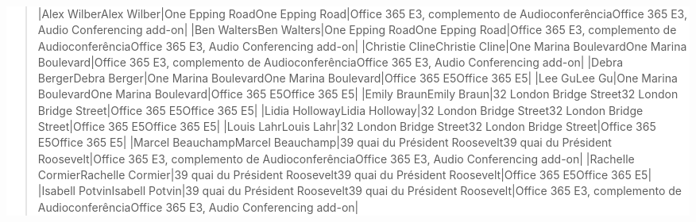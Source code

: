 > |<span data-ttu-id="02b20-172">Alex Wilber</span><span class="sxs-lookup"><span data-stu-id="02b20-172">Alex Wilber</span></span>|<span data-ttu-id="02b20-173">One Epping Road</span><span class="sxs-lookup"><span data-stu-id="02b20-173">One Epping Road</span></span>|<span data-ttu-id="02b20-174">Office 365 E3, complemento de Audioconferência</span><span class="sxs-lookup"><span data-stu-id="02b20-174">Office 365 E3, Audio Conferencing add-on</span></span>|
> |<span data-ttu-id="02b20-175">Ben Walters</span><span class="sxs-lookup"><span data-stu-id="02b20-175">Ben Walters</span></span>|<span data-ttu-id="02b20-176">One Epping Road</span><span class="sxs-lookup"><span data-stu-id="02b20-176">One Epping Road</span></span>|<span data-ttu-id="02b20-177">Office 365 E3, complemento de Audioconferência</span><span class="sxs-lookup"><span data-stu-id="02b20-177">Office 365 E3, Audio Conferencing add-on</span></span>|
> |<span data-ttu-id="02b20-178">Christie Cline</span><span class="sxs-lookup"><span data-stu-id="02b20-178">Christie Cline</span></span>|<span data-ttu-id="02b20-179">One Marina Boulevard</span><span class="sxs-lookup"><span data-stu-id="02b20-179">One Marina Boulevard</span></span>|<span data-ttu-id="02b20-180">Office 365 E3, complemento de Audioconferência</span><span class="sxs-lookup"><span data-stu-id="02b20-180">Office 365 E3, Audio Conferencing add-on</span></span>|
> |<span data-ttu-id="02b20-181">Debra Berger</span><span class="sxs-lookup"><span data-stu-id="02b20-181">Debra Berger</span></span>|<span data-ttu-id="02b20-182">One Marina Boulevard</span><span class="sxs-lookup"><span data-stu-id="02b20-182">One Marina Boulevard</span></span>|<span data-ttu-id="02b20-183">Office 365 E5</span><span class="sxs-lookup"><span data-stu-id="02b20-183">Office 365 E5</span></span>|
> |<span data-ttu-id="02b20-184">Lee Gu</span><span class="sxs-lookup"><span data-stu-id="02b20-184">Lee Gu</span></span>|<span data-ttu-id="02b20-185">One Marina Boulevard</span><span class="sxs-lookup"><span data-stu-id="02b20-185">One Marina Boulevard</span></span>|<span data-ttu-id="02b20-186">Office 365 E5</span><span class="sxs-lookup"><span data-stu-id="02b20-186">Office 365 E5</span></span>|
> |<span data-ttu-id="02b20-187">Emily Braun</span><span class="sxs-lookup"><span data-stu-id="02b20-187">Emily Braun</span></span>|<span data-ttu-id="02b20-188">32 London Bridge Street</span><span class="sxs-lookup"><span data-stu-id="02b20-188">32 London Bridge Street</span></span>|<span data-ttu-id="02b20-189">Office 365 E5</span><span class="sxs-lookup"><span data-stu-id="02b20-189">Office 365 E5</span></span>|
> |<span data-ttu-id="02b20-190">Lidia Holloway</span><span class="sxs-lookup"><span data-stu-id="02b20-190">Lidia Holloway</span></span>|<span data-ttu-id="02b20-191">32 London Bridge Street</span><span class="sxs-lookup"><span data-stu-id="02b20-191">32 London Bridge Street</span></span>|<span data-ttu-id="02b20-192">Office 365 E5</span><span class="sxs-lookup"><span data-stu-id="02b20-192">Office 365 E5</span></span>|
> |<span data-ttu-id="02b20-193">Louis Lahr</span><span class="sxs-lookup"><span data-stu-id="02b20-193">Louis Lahr</span></span>|<span data-ttu-id="02b20-194">32 London Bridge Street</span><span class="sxs-lookup"><span data-stu-id="02b20-194">32 London Bridge Street</span></span>|<span data-ttu-id="02b20-195">Office 365 E5</span><span class="sxs-lookup"><span data-stu-id="02b20-195">Office 365 E5</span></span>|
> |<span data-ttu-id="02b20-196">Marcel Beauchamp</span><span class="sxs-lookup"><span data-stu-id="02b20-196">Marcel Beauchamp</span></span>|<span data-ttu-id="02b20-197">39 quai du Président Roosevelt</span><span class="sxs-lookup"><span data-stu-id="02b20-197">39 quai du Président Roosevelt</span></span>|<span data-ttu-id="02b20-198">Office 365 E3, complemento de Audioconferência</span><span class="sxs-lookup"><span data-stu-id="02b20-198">Office 365 E3, Audio Conferencing add-on</span></span>|
> |<span data-ttu-id="02b20-199">Rachelle Cormier</span><span class="sxs-lookup"><span data-stu-id="02b20-199">Rachelle Cormier</span></span>|<span data-ttu-id="02b20-200">39 quai du Président Roosevelt</span><span class="sxs-lookup"><span data-stu-id="02b20-200">39 quai du Président Roosevelt</span></span>|<span data-ttu-id="02b20-201">Office 365 E5</span><span class="sxs-lookup"><span data-stu-id="02b20-201">Office 365 E5</span></span>|
> |<span data-ttu-id="02b20-202">Isabell Potvin</span><span class="sxs-lookup"><span data-stu-id="02b20-202">Isabell Potvin</span></span>|<span data-ttu-id="02b20-203">39 quai du Président Roosevelt</span><span class="sxs-lookup"><span data-stu-id="02b20-203">39 quai du Président Roosevelt</span></span>|<span data-ttu-id="02b20-204">Office 365 E3, complemento de Audioconferência</span><span class="sxs-lookup"><span data-stu-id="02b20-204">Office 365 E3, Audio Conferencing add-on</span></span>|
